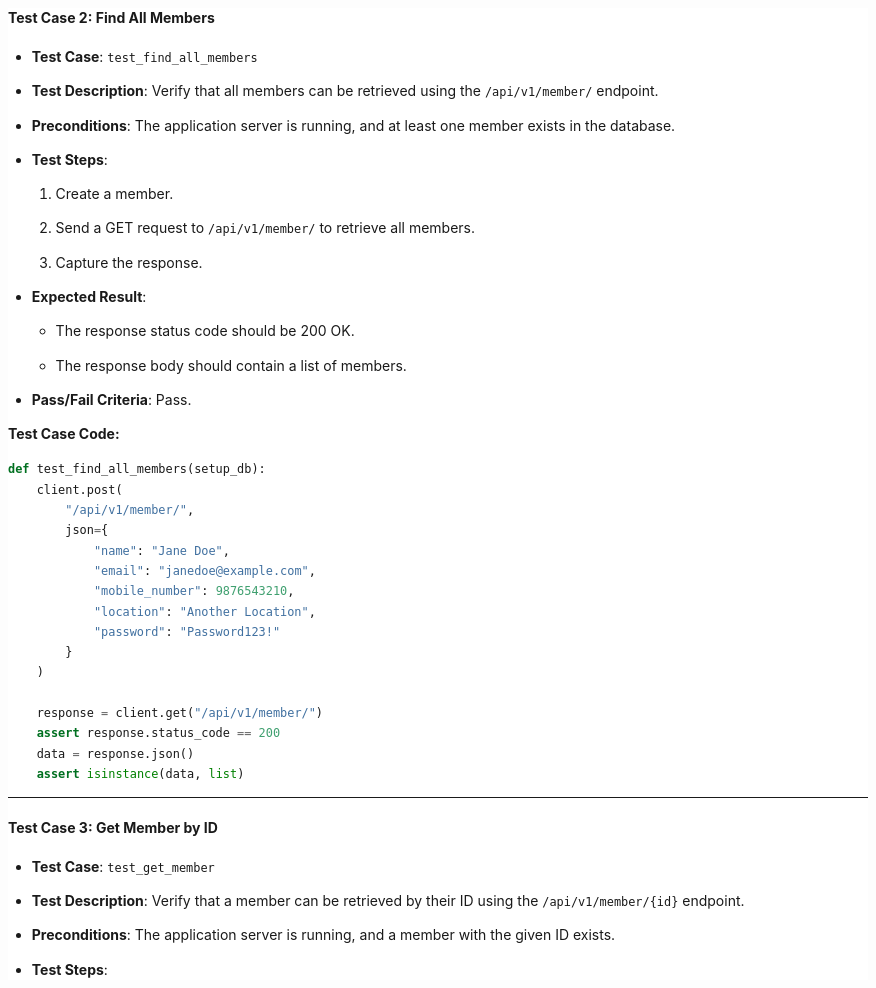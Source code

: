 #### Test Case 2: Find All Members

- **Test Case**: `test_find_all_members`

- **Test Description**: Verify that all members can be retrieved using the `/api/v1/member/` endpoint.

- **Preconditions**: The application server is running, and at least one member exists in the database.

- **Test Steps**:
  
  1. Create a member.
  
  2. Send a GET request to `/api/v1/member/` to retrieve all members.
  
  3. Capture the response.

- **Expected Result**:
  
  - The response status code should be 200 OK.
  
  - The response body should contain a list of members.

- **Pass/Fail Criteria**: Pass.

**Test Case Code:**

```python
def test_find_all_members(setup_db):
    client.post(
        "/api/v1/member/",
        json={
            "name": "Jane Doe",
            "email": "janedoe@example.com",
            "mobile_number": 9876543210,
            "location": "Another Location",
            "password": "Password123!"
        }
    )
    
    response = client.get("/api/v1/member/")
    assert response.status_code == 200
    data = response.json()
    assert isinstance(data, list)
```

---

#### Test Case 3: Get Member by ID

- **Test Case**: `test_get_member`

- **Test Description**: Verify that a member can be retrieved by their ID using the `/api/v1/member/{id}` endpoint.

- **Preconditions**: The application server is running, and a member with the given ID exists.

- **Test Steps**:
  